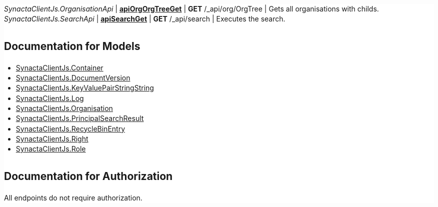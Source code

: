 *SynactaClientJs.OrganisationApi* | [**apiOrgOrgTreeGet**](docs/OrganisationApi.md#apiOrgOrgTreeGet) | **GET** /_api/org/OrgTree | Gets all organisations with childs.
*SynactaClientJs.SearchApi* | [**apiSearchGet**](docs/SearchApi.md#apiSearchGet) | **GET** /_api/search | Executes the search.


## Documentation for Models

 - [SynactaClientJs.Container](docs/Container.md)
 - [SynactaClientJs.DocumentVersion](docs/DocumentVersion.md)
 - [SynactaClientJs.KeyValuePairStringString](docs/KeyValuePairStringString.md)
 - [SynactaClientJs.Log](docs/Log.md)
 - [SynactaClientJs.Organisation](docs/Organisation.md)
 - [SynactaClientJs.PrincipalSearchResult](docs/PrincipalSearchResult.md)
 - [SynactaClientJs.RecycleBinEntry](docs/RecycleBinEntry.md)
 - [SynactaClientJs.Right](docs/Right.md)
 - [SynactaClientJs.Role](docs/Role.md)


## Documentation for Authorization

 All endpoints do not require authorization.

